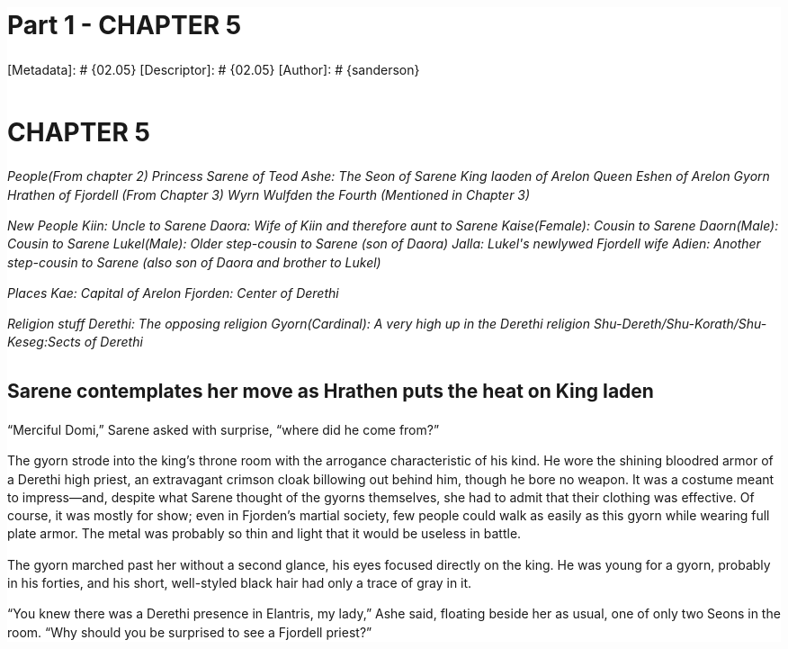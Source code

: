 # Part 1 - CHAPTER 5
[Metadata]: # {02.05}
[Descriptor]: # {02.05}
[Author]: # {sanderson}

# CHAPTER 5
_People(From chapter 2)_
_Princess Sarene of Teod_
_Ashe: The Seon of Sarene_
_King Iaoden of Arelon_
_Queen Eshen of Arelon_
_Gyorn Hrathen of Fjordell (From Chapter 3)_
_Wyrn Wulfden the Fourth (Mentioned in Chapter 3)_

_New People_
_Kiin: Uncle to Sarene_
_Daora: Wife of Kiin and therefore aunt to Sarene_
_Kaise(Female): Cousin to Sarene_
_Daorn(Male): Cousin to Sarene_
_Lukel(Male): Older step-cousin to Sarene (son of Daora)_
_Jalla: Lukel's newlywed Fjordell wife_
_Adien: Another step-cousin to Sarene (also son of Daora and brother to Lukel)_


_Places_
_Kae: Capital of Arelon_
_Fjorden: Center of Derethi_

_Religion stuff_
_Derethi: The opposing religion_
_Gyorn(Cardinal): A very high up in the Derethi religion_
_Shu-Dereth/Shu-Korath/Shu-Keseg:Sects of Derethi_


## Sarene contemplates her move as Hrathen puts the heat on King Iaden
“Merciful Domi,” Sarene asked with surprise, “where did he come from?”

The gyorn strode into the king’s throne room with the arrogance characteristic
of his kind. He wore the shining bloodred armor of a Derethi high priest, an
extravagant crimson cloak billowing out behind him, though he bore no weapon.
It was a costume meant to impress—and, despite what Sarene thought of the
gyorns themselves, she had to admit that their clothing was effective. Of
course, it was mostly for show; even in Fjorden’s martial society, few people
could walk as easily as this gyorn while wearing full plate armor. The metal
was probably so thin and light that it would be useless in battle.

The gyorn marched past her without a second glance, his eyes focused directly
on the king. He was young for a gyorn, probably in his forties, and his short,
well-styled black hair had only a trace of gray in it.

“You knew there was a Derethi presence in Elantris, my lady,” Ashe said,
floating beside her as usual, one of only two Seons in the room. “Why should
you be surprised to see a Fjordell priest?”
